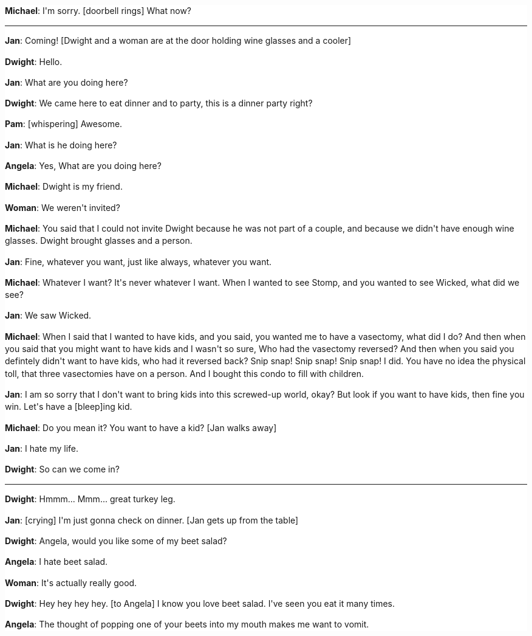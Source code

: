 **Michael**: I'm sorry. \[doorbell rings\] What now?  

* * *

**Jan**: Coming! \[Dwight and a woman are at the door holding wine glasses and a cooler\]  
  
**Dwight**: Hello.  
  
**Jan**: What are you doing here?  
  
**Dwight**: We came here to eat dinner and to party, this is a dinner party right?  
  
**Pam**: \[whispering\] Awesome.  
  
**Jan**: What is he doing here?  
  
**Angela**: Yes, What are you doing here?  
  
**Michael**: Dwight is my friend.  
  
**Woman**: We weren't invited?  
  
**Michael**: You said that I could not invite Dwight because he was not part of a couple, and because we didn't have enough wine glasses. Dwight brought glasses and a person.  
  
**Jan**: Fine, whatever you want, just like always, whatever you want.  
  
**Michael**: Whatever I want? It's never whatever I want. When I wanted to see Stomp, and you wanted to see Wicked, what did we see?  
  
**Jan**: We saw Wicked.  
  
**Michael**: When I said that I wanted to have kids, and you said, you wanted me to have a vasectomy, what did I do? And then when you said that you might want to have kids and I wasn't so sure, Who had the vasectomy reversed? And then when you said you defintely didn't want to have kids, who had it reversed back? Snip snap! Snip snap! Snip snap! I did. You have no idea the physical toll, that three vasectomies have on a person. And I bought this condo to fill with children.  
  
**Jan**: I am so sorry that I don't want to bring kids into this screwed-up world, okay? But look if you want to have kids, then fine you win. Let's have a \[bleep\]ing kid.  
  
**Michael**: Do you mean it? You want to have a kid? \[Jan walks away\]  
  
**Jan**: I hate my life.  
  
**Dwight**: So can we come in?  

* * *

**Dwight**: Hmmm... Mmm... great turkey leg.  
  
**Jan**: \[crying\] I'm just gonna check on dinner. \[Jan gets up from the table\]  
  
**Dwight**: Angela, would you like some of my beet salad?  
  
**Angela**: I hate beet salad.  
  
**Woman**: It's actually really good.  
  
**Dwight**: Hey hey hey hey. \[to Angela\] I know you love beet salad. I've seen you eat it many times.  
  
**Angela**: The thought of popping one of your beets into my mouth makes me want to vomit.  
  